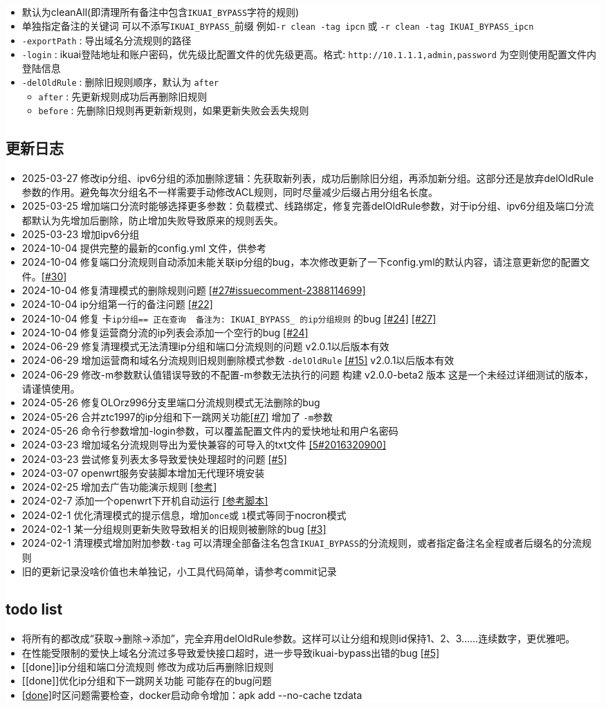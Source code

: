   - 默认为cleanAll(即清理所有备注中包含`IKUAI_BYPASS`字符的规则)
  - 单独指定备注的关键词 可以不添写`IKUAI_BYPASS_`前缀 例如`-r clean -tag ipcn` 或 `-r clean -tag IKUAI_BYPASS_ipcn`
- `-exportPath` : 导出域名分流规则的路径
- `-login` : ikuai登陆地址和账户密码，优先级比配置文件的优先级更高。格式: `http://10.1.1.1,admin,password` 为空则使用配置文件内登陆信息
- `-delOldRule` : 删除旧规则顺序，默认为 `after`
  - `after` : 先更新规则成功后再删除旧规则
  - `before` : 先删除旧规则再更新新规则，如果更新失败会丢失规则

## 更新日志
- 2025-03-27 修改ip分组、ipv6分组的添加删除逻辑：先获取新列表，成功后删除旧分组，再添加新分组。这部分还是放弃delOldRule参数的作用。避免每次分组名不一样需要手动修改ACL规则，同时尽量减少后缀占用分组名长度。
- 2025-03-25 增加端口分流时能够选择更多参数：负载模式、线路绑定，修复完善delOldRule参数，对于ip分组、ipv6分组及端口分流都默认为先增加后删除，防止增加失败导致原来的规则丢失。
- 2025-03-23 增加ipv6分组
- 2024-10-04 提供完整的最新的config.yml 文件，供参考
- 2024-10-04 修复端口分流规则自动添加未能关联ip分组的bug，本次修改更新了一下config.yml的默认内容，请注意更新您的配置文件。[[#30]](https://github.com/joyanhui/ikuai-bypass/issues/30)
- 2024-10-04 修复清理模式的删除规则问题 [[#27#issuecomment-2388114699]](https://github.com/joyanhui/ikuai-bypass/issues/27#issuecomment-2388114699)
- 2024-10-04 ip分组第一行的备注问题 [[#22]](https://github.com/joyanhui/ikuai-bypass/issues/22)
- 2024-10-04 修复 卡`ip分组== 正在查询  备注为: IKUAI_BYPASS_ 的ip分组规则` 的bug [[#24]](https://github.com/joyanhui/ikuai-bypass/issues/24) [[#27]](https://github.com/joyanhui/ikuai-bypass/issues/27)
- 2024-10-04 修复运营商分流的ip列表会添加一个空行的bug [[#24]](https://github.com/joyanhui/ikuai-bypass/issues/24)
- 2024-06-29 修复清理模式无法清理ip分组和端口分流规则的问题 v2.0.1以后版本有效
- 2024-06-29 增加运营商和域名分流规则旧规则删除模式参数 `-delOldRule` [[#15]](https://github.com/joyanhui/ikuai-bypass/issues/15) v2.0.1以后版本有效
- 2024-06-29 修改-m参数默认值错误导致的不配置-m参数无法执行的问题 构建 v2.0.0-beta2 版本 这是一个未经过详细测试的版本，请谨慎使用。
- 2024-05-26 修复OLOrz996分支里端口分流规则模式无法删除的bug
- 2024-05-26 合并ztc1997的ip分组和下一跳网关功能[[#7]](https://github.com/joyanhui/ikuai-bypass/issues/7) 增加了 `-m`参数
- 2024-05-26 命令行参数增加-login参数，可以覆盖配置文件内的爱快地址和用户名密码
- 2024-03-23 增加域名分流规则导出为爱快兼容的可导入的txt文件 [[5#2016320900]](https://github.com/joyanhui/ikuai-bypass/issues/5#issuecomment-2016320900)
- 2024-03-23 尝试修复列表太多导致爱快处理超时的问题 [[#5]](https://github.com/joyanhui/ikuai-bypass/issues/5)
- 2024-03-07 openwrt服务安装脚本增加无代理环境安装
- 2024-02-25 增加去广告功能演示规则 [[参考]](https://github.com/joyanhui/ikuai-bypass/blob/main/config_example.yml)
- 2024-02-7 添加一个openwrt下开机自动运行 [[参考脚本]](https://github.com/joyanhui/ikuai-bypass/blob/main/script-example/AddOpenwrtService.sh)
- 2024-02-1 优化清理模式的提示信息，增加`once`或 `1`模式等同于nocron模式
- 2024-02-1 某一分组规则更新失败导致相关的旧规则被删除的bug [[#3]](https://github.com/joyanhui/ikuai-bypass/issues/3)
- 2024-02-1 清理模式增加附加参数`-tag` 可以清理全部备注名包含`IKUAI_BYPASS`的分流规则，或者指定备注名全程或者后缀名的分流规则
- 旧的更新记录没啥价值也未单独记，小工具代码简单，请参考commit记录

## todo list

- 将所有的都改成“获取->删除->添加”，完全弃用delOldRule参数。这样可以让分组和规则id保持1、2、3……连续数字，更优雅吧。
- 在性能受限制的爱快上域名分流过多导致爱快接口超时，进一步导致ikuai-bypass出错的bug [[#5]](https://github.com/joyanhui/ikuai-bypass/issues/5)
- [[done]]ip分组和端口分流规则 修改为成功后再删除旧规则
- [[done]]优化ip分组和下一跳网关功能 可能存在的bug问题
- [[done]](https://github.com/joyanhui/ikuai-bypass/issues/33)时区问题需要检查，docker启动命令增加：apk add --no-cache tzdata
